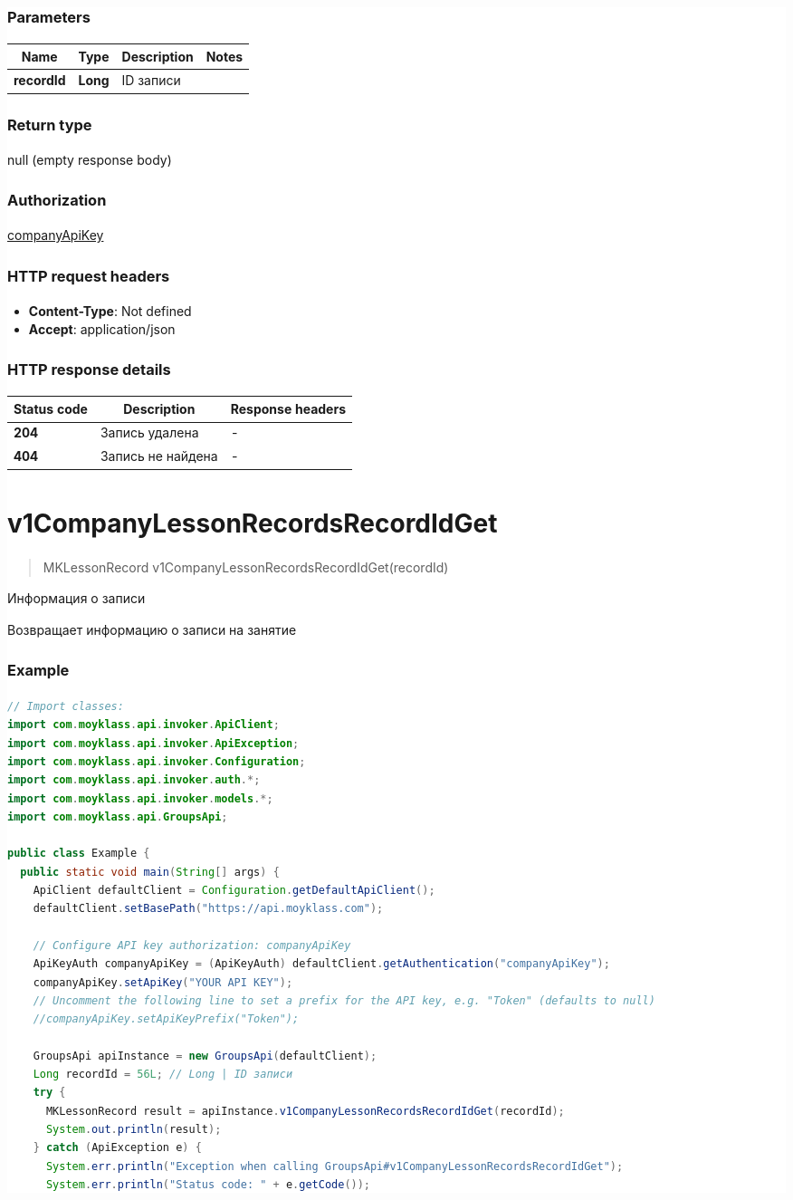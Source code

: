 ### Parameters

Name | Type | Description  | Notes
------------- | ------------- | ------------- | -------------
 **recordId** | **Long**| ID записи |

### Return type

null (empty response body)

### Authorization

[companyApiKey](../README.md#companyApiKey)

### HTTP request headers

 - **Content-Type**: Not defined
 - **Accept**: application/json

### HTTP response details
| Status code | Description | Response headers |
|-------------|-------------|------------------|
**204** | Запись удалена |  -  |
**404** | Запись не найдена |  -  |

<a name="v1CompanyLessonRecordsRecordIdGet"></a>
# **v1CompanyLessonRecordsRecordIdGet**
> MKLessonRecord v1CompanyLessonRecordsRecordIdGet(recordId)

Информация о записи

Возвращает информацию о записи на занятие

### Example
```java
// Import classes:
import com.moyklass.api.invoker.ApiClient;
import com.moyklass.api.invoker.ApiException;
import com.moyklass.api.invoker.Configuration;
import com.moyklass.api.invoker.auth.*;
import com.moyklass.api.invoker.models.*;
import com.moyklass.api.GroupsApi;

public class Example {
  public static void main(String[] args) {
    ApiClient defaultClient = Configuration.getDefaultApiClient();
    defaultClient.setBasePath("https://api.moyklass.com");
    
    // Configure API key authorization: companyApiKey
    ApiKeyAuth companyApiKey = (ApiKeyAuth) defaultClient.getAuthentication("companyApiKey");
    companyApiKey.setApiKey("YOUR API KEY");
    // Uncomment the following line to set a prefix for the API key, e.g. "Token" (defaults to null)
    //companyApiKey.setApiKeyPrefix("Token");

    GroupsApi apiInstance = new GroupsApi(defaultClient);
    Long recordId = 56L; // Long | ID записи
    try {
      MKLessonRecord result = apiInstance.v1CompanyLessonRecordsRecordIdGet(recordId);
      System.out.println(result);
    } catch (ApiException e) {
      System.err.println("Exception when calling GroupsApi#v1CompanyLessonRecordsRecordIdGet");
      System.err.println("Status code: " + e.getCode());
```